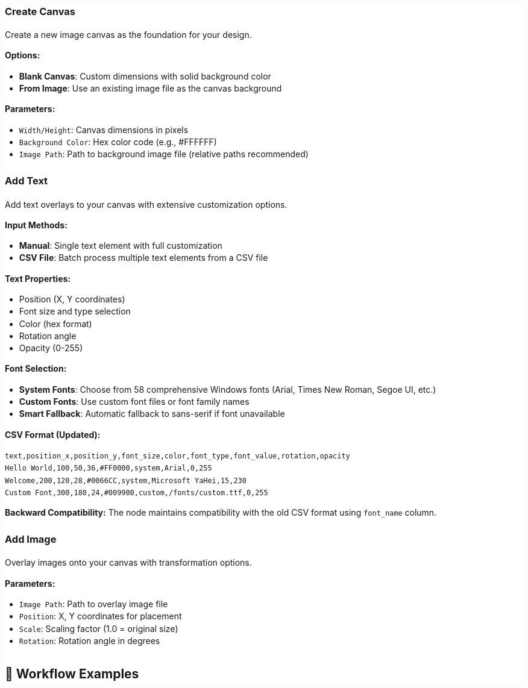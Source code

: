 ### Create Canvas

Create a new image canvas as the foundation for your design.

**Options:**
- **Blank Canvas**: Custom dimensions with solid background color
- **From Image**: Use an existing image file as the canvas background

**Parameters:**
- `Width/Height`: Canvas dimensions in pixels
- `Background Color`: Hex color code (e.g., #FFFFFF)
- `Image Path`: Path to background image file (relative paths recommended)

### Add Text

Add text overlays to your canvas with extensive customization options.

**Input Methods:**
- **Manual**: Single text element with full customization
- **CSV File**: Batch process multiple text elements from a CSV file

**Text Properties:**
- Position (X, Y coordinates)
- Font size and type selection
- Color (hex format)
- Rotation angle
- Opacity (0-255)

**Font Selection:**
- **System Fonts**: Choose from 58 comprehensive Windows fonts (Arial, Times New Roman, Segoe UI, etc.)
- **Custom Fonts**: Use custom font files or font family names
- **Smart Fallback**: Automatic fallback to sans-serif if font unavailable

**CSV Format (Updated):**
```csv
text,position_x,position_y,font_size,color,font_type,font_value,rotation,opacity
Hello World,100,50,36,#FF0000,system,Arial,0,255
Welcome,200,120,28,#0066CC,system,Microsoft YaHei,15,230
Custom Font,300,180,24,#009900,custom,/fonts/custom.ttf,0,255
```

**Backward Compatibility:** The node maintains compatibility with the old CSV format using `font_name` column.

### Add Image

Overlay images onto your canvas with transformation options.

**Parameters:**
- `Image Path`: Path to overlay image file
- `Position`: X, Y coordinates for placement
- `Scale`: Scaling factor (1.0 = original size)
- `Rotation`: Rotation angle in degrees

## 🔄 Workflow Examples
